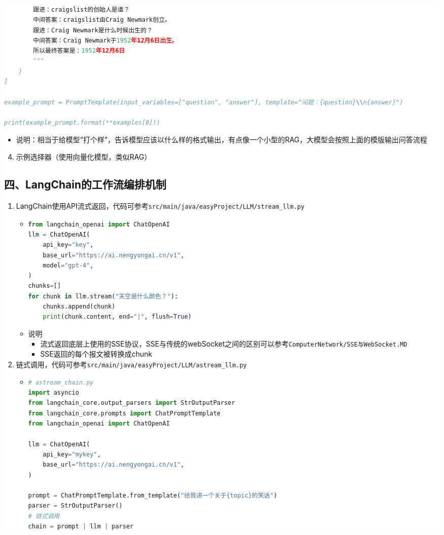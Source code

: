    ```python
           跟进：craigslist的创始人是谁？
           中间答案：craigslist由Craig Newmark创立。
           跟进：Craig Newmark是什么时候出生的？
           中间答案：Craig Newmark于1952年12月6日出生。
           所以最终答案是：1952年12月6日
           """
       }
   ]
   
   example_prompt = PromptTemplate(input_variables=["question", "answer"], template="问题：{question}\\n{answer}")

   print(example_prompt.format(**examples[0]))
   
   ```
   - 说明：相当于给模型“打个样”，告诉模型应该以什么样的格式输出，有点像一个小型的RAG，大模型会按照上面的模版输出问答流程
4. 示例选择器（使用向量化模型，类似RAG）

## 四、LangChain的工作流编排机制
1. LangChain使用API流式返回，代码可参考`src/main/java/easyProject/LLM/stream_llm.py`
   - ```python
     from langchain_openai import ChatOpenAI
     llm = ChatOpenAI(
         api_key="key",
         base_url="https://ai.nengyongai.cn/v1",
         model="gpt-4",
     )
     chunks=[]
     for chunk in llm.stream("天空是什么颜色？"):
         chunks.append(chunk)
         print(chunk.content, end="|", flush=True)
     ```
   - 说明
     - 流式返回底层上使用的SSE协议，SSE与传统的webSocket之间的区别可以参考`ComputerNetwork/SSE与WebSocket.MD`
     - SSE返回的每个报文被转换成chunk
2. 链式调用，代码可参考`src/main/java/easyProject/LLM/astream_llm.py`
   - ```python
     # astream_chain.py
     import asyncio
     from langchain_core.output_parsers import StrOutputParser
     from langchain_core.prompts import ChatPromptTemplate
     from langchain_openai import ChatOpenAI
     
     llm = ChatOpenAI(
         api_key="mykey",
         base_url="https://ai.nengyongai.cn/v1",
     )
     
     prompt = ChatPromptTemplate.from_template("给我讲一个关于{topic}的笑话")
     parser = StrOutputParser()
     # 链式调用
     chain = prompt | llm | parser
     